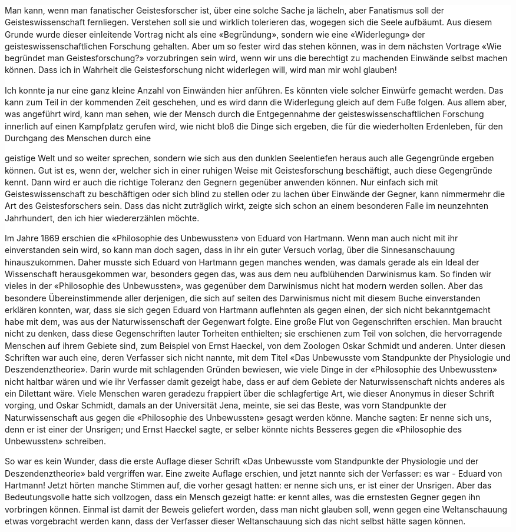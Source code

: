 
Man kann, wenn man fanatischer Geistesforscher ist, über eine solche Sache ja lächeln, aber Fanatismus soll der Geisteswissenschaft fernliegen. Verstehen soll sie und wirklich tolerieren das, wogegen sich die Seele aufbäumt. Aus diesem Grunde wurde dieser einleitende Vortrag nicht als eine «Begründung», sondern wie eine «Widerlegung» der geisteswissenschaftlichen Forschung gehalten. Aber um so fester wird das stehen können, was in dem nächsten Vortrage «Wie begründet man Geistesforschung?» vorzubringen sein wird, wenn wir uns die berechtigt zu machenden Einwände selbst machen können. Dass ich in Wahrheit die Geistesforschung nicht widerlegen will, wird man mir wohl glauben!

Ich konnte ja nur eine ganz kleine Anzahl von Einwänden hier anführen. Es könnten viele solcher Einwürfe gemacht werden. Das kann zum Teil in der kommenden Zeit geschehen, und es wird dann die Widerlegung gleich auf dem Fuße folgen. Aus allem aber, was angeführt wird, kann man sehen, wie der Mensch durch die Entgegennahme der geisteswissenschaftlichen Forschung innerlich auf einen Kampfplatz gerufen wird, wie nicht bloß die Dinge sich ergeben, die für die wiederholten Erdenleben, für den Durchgang des Menschen durch eine

geistige Welt und so weiter sprechen, sondern wie sich aus den dunklen Seelentiefen heraus auch alle Gegengründe ergeben können. Gut ist es, wenn der, welcher sich in einer ruhigen Weise mit Geistesforschung beschäftigt, auch diese Gegengründe kennt. Dann wird er auch die richtige Toleranz den Gegnern gegenüber anwenden können. Nur einfach sich mit Geisteswissenschaft zu beschäftigen oder sich blind zu stellen oder zu lachen über Einwände der Gegner, kann nimmermehr die Art des Geistesforschers sein. Dass das nicht zuträglich wirkt, zeigte sich schon an einem besonderen Falle im neunzehnten Jahrhundert, den ich hier wiedererzählen möchte.

Im Jahre 1869 erschien die «Philosophie des Unbewussten» von Eduard von Hartmann. Wenn man auch nicht mit ihr einverstanden sein wird, so kann man doch sagen, dass in ihr ein guter Versuch vorlag, über die Sinnesanschauung hinauszukommen. Daher musste sich Eduard von Hartmann gegen manches wenden, was damals gerade als ein Ideal der Wissenschaft herausgekommen war, besonders gegen das, was aus dem neu aufblühenden Darwinismus kam. So finden wir vieles in der «Philosophie des Unbewussten», was gegenüber dem Darwinismus nicht hat modern werden sollen. Aber das besondere Übereinstimmende aller derjenigen, die sich auf seiten des Darwinismus nicht mit diesem Buche einverstanden erklären konnten, war, dass sie sich gegen Eduard von Hartmann auflehnten als gegen einen, der sich nicht bekanntgemacht habe mit dem, was aus der Naturwissenschaft der Gegenwart folgte. Eine große Flut von Gegenschriften erschien. Man braucht nicht zu denken, dass diese Gegenschriften lauter Torheiten enthielten; sie erschienen zum Teil von solchen, die hervorragende Menschen auf ihrem Gebiete sind, zum Beispiel von Ernst Haeckel, von dem Zoologen Oskar Schmidt und anderen. Unter diesen Schriften war auch eine, deren Verfasser sich nicht nannte, mit dem Titel «Das Unbewusste vom Standpunkte der Physiologie und Deszendenztheorie». Darin wurde mit schlagenden Gründen bewiesen, wie viele Dinge in der «Philosophie des Unbewussten» nicht haltbar wären und wie ihr Verfasser damit gezeigt habe, dass er auf dem Gebiete der Naturwissenschaft nichts anderes als ein Dilettant wäre. Viele Menschen waren geradezu frappiert über die schlagfertige Art, wie dieser Anonymus in dieser Schrift vorging, und Oskar Schmidt, damals an der Universität Jena, meinte, sie sei das Beste, was vorn Standpunkte der Naturwissenschaft aus gegen die «Philosophie des Unbewussten» gesagt werden könne. Manche sagten: Er nenne sich uns, denn er ist einer der Unsrigen; und Ernst Haeckel sagte, er selber könnte nichts Besseres gegen die «Philosophie des Unbewussten» schreiben.

So war es kein Wunder, dass die erste Auflage dieser Schrift «Das Unbewusste vom Standpunkte der Physiologie und der Deszendenztheorie» bald vergriffen war. Eine zweite Auflage erschien, und jetzt nannte sich der Verfasser: es war - Eduard von Hartmann! Jetzt hörten manche Stimmen auf, die vorher gesagt hatten: er nenne sich uns, er ist einer der Unsrigen. Aber das Bedeutungsvolle hatte sich vollzogen, dass ein Mensch gezeigt hatte: er kennt alles, was die ernstesten Gegner gegen ihn vorbringen können. Einmal ist damit der Beweis geliefert worden, dass man nicht glauben soll, wenn gegen eine Weltanschauung etwas vorgebracht werden kann, dass der Verfasser dieser Weltanschauung sich das nicht selbst hätte sagen können.
